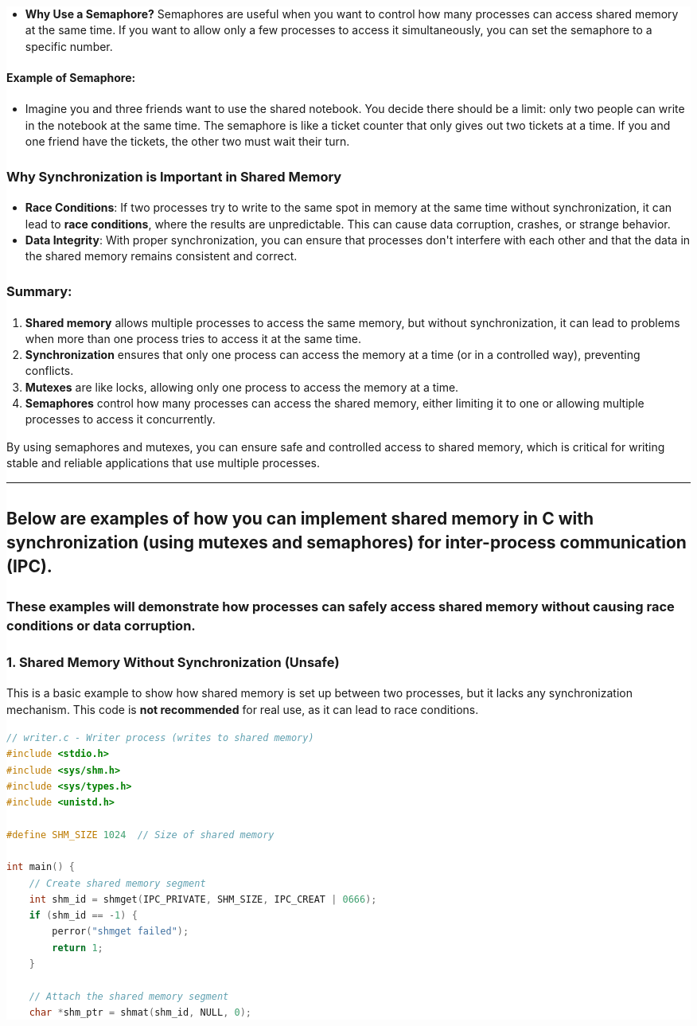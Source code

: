 - **Why Use a Semaphore?** Semaphores are useful when you want to control how many processes can access shared memory at the same time. If you want to allow only a few processes to access it simultaneously, you can set the semaphore to a specific number.

#### Example of Semaphore:
- Imagine you and three friends want to use the shared notebook. You decide there should be a limit: only two people can write in the notebook at the same time. The semaphore is like a ticket counter that only gives out two tickets at a time. If you and one friend have the tickets, the other two must wait their turn.

### Why Synchronization is Important in Shared Memory

- **Race Conditions**: If two processes try to write to the same spot in memory at the same time without synchronization, it can lead to **race conditions**, where the results are unpredictable. This can cause data corruption, crashes, or strange behavior.
- **Data Integrity**: With proper synchronization, you can ensure that processes don't interfere with each other and that the data in the shared memory remains consistent and correct.

### Summary:

1. **Shared memory** allows multiple processes to access the same memory, but without synchronization, it can lead to problems when more than one process tries to access it at the same time.
2. **Synchronization** ensures that only one process can access the memory at a time (or in a controlled way), preventing conflicts.
3. **Mutexes** are like locks, allowing only one process to access the memory at a time.
4. **Semaphores** control how many processes can access the shared memory, either limiting it to one or allowing multiple processes to access it concurrently.

By using semaphores and mutexes, you can ensure safe and controlled access to shared memory, which is critical for writing stable and reliable applications that use multiple processes.

---

## Below are examples of how you can implement **shared memory** in C with synchronization (using **mutexes** and **semaphores**) for inter-process communication (IPC). 
### These examples will demonstrate how processes can safely access shared memory without causing race conditions or data corruption.

### 1. **Shared Memory Without Synchronization (Unsafe)**
This is a basic example to show how shared memory is set up between two processes, but it lacks any synchronization mechanism. This code is **not recommended** for real use, as it can lead to race conditions.

```c
// writer.c - Writer process (writes to shared memory)
#include <stdio.h>
#include <sys/shm.h>
#include <sys/types.h>
#include <unistd.h>

#define SHM_SIZE 1024  // Size of shared memory

int main() {
    // Create shared memory segment
    int shm_id = shmget(IPC_PRIVATE, SHM_SIZE, IPC_CREAT | 0666);
    if (shm_id == -1) {
        perror("shmget failed");
        return 1;
    }

    // Attach the shared memory segment
    char *shm_ptr = shmat(shm_id, NULL, 0);
```